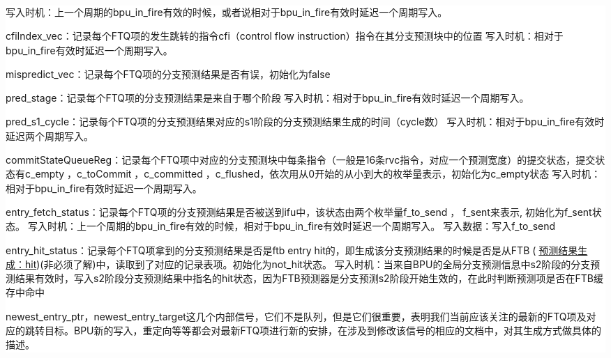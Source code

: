 写入时机：上一个周期的bpu_in_fire有效的时候，或者说相对于bpu_in_fire有效时延迟一个周期写入。

cfiIndex_vec：记录每个FTQ项的发生跳转的指令cfi（control flow instruction）指令在其分支预测块中的位置
写入时机：相对于bpu_in_fire有效时延迟一个周期写入。

mispredict_vec：记录每个FTQ项的分支预测结果是否有误，初始化为false

pred_stage：记录每个FTQ项的分支预测结果是来自于哪个阶段
写入时机：相对于bpu_in_fire有效时延迟一个周期写入。

pred_s1_cycle：记录每个FTQ项的分支预测结果对应的s1阶段的分支预测结果生成的时间（cycle数）
写入时机：相对于bpu_in_fire有效时延迟两个周期写入。

commitStateQueueReg：记录每个FTQ项中对应的分支预测块中每条指令（一般是16条rvc指令，对应一个预测宽度）的提交状态，提交状态有c_empty ，c_toCommit ，c_committed ，c_flushed，依次用从0开始的从小到大的枚举量表示，初始化为c_empty状态
写入时机：相对于bpu_in_fire有效时延迟一个周期写入。

entry_fetch_status：记录每个FTQ项的分支预测结果是否被送到ifu中，该状态由两个枚举量f_to_send ， f_sent来表示, 初始化为f_sent状态。
写入时机：上一个周期的bpu_in_fire有效的时候，相对于bpu_in_fire有效时延迟一个周期写入。
写入数据：写入f_to_send

entry_hit_status：记录每个FTQ项拿到的分支预测结果是否是ftb entry hit的，即生成该分支预测结果的时候是否是从FTB ( [预测结果生成：hit](https://open-verify.cc/xs-bpu/docs/modules/03_ftb/))(非必须了解)中，读取到了对应的记录表项。初始化为not_hit状态。
写入时机：当来自BPU的全局分支预测信息中s2阶段的分支预测结果有效时，写入s2阶段分支预测结果中指名的hit状态，因为FTB预测器是分支预测s2阶段开始生效的，在此时判断预测项是否在FTB缓存中命中

newest_entry_ptr，newest_entry_target这几个内部信号，它们不是队列，但是它们很重要，表明我们当前应该关注的最新的FTQ项及对应的跳转目标。BPU新的写入，重定向等等都会对最新FTQ项进行新的安排，在涉及到修改该信号的相应的文档中，对其生成方式做具体的描述。
